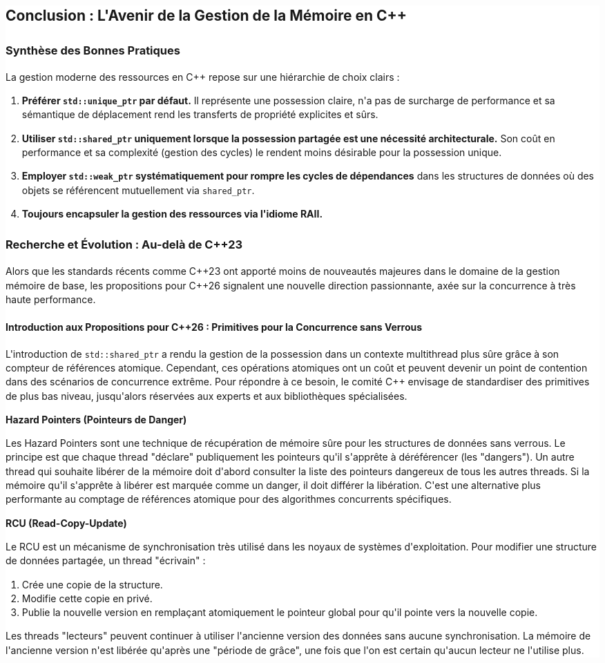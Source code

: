 
## Conclusion : L'Avenir de la Gestion de la Mémoire en C++

### Synthèse des Bonnes Pratiques

La gestion moderne des ressources en C++ repose sur une hiérarchie de choix clairs :

1. **Préférer `std::unique_ptr` par défaut.** Il représente une possession claire, n'a pas de surcharge de performance et sa sémantique de déplacement rend les transferts de propriété explicites et sûrs.

2. **Utiliser `std::shared_ptr` uniquement lorsque la possession partagée est une nécessité architecturale.** Son coût en performance et sa complexité (gestion des cycles) le rendent moins désirable pour la possession unique.

3. **Employer `std::weak_ptr` systématiquement pour rompre les cycles de dépendances** dans les structures de données où des objets se référencent mutuellement via `shared_ptr`.

4. **Toujours encapsuler la gestion des ressources via l'idiome RAII.**

### Recherche et Évolution : Au-delà de C++23

Alors que les standards récents comme C++23 ont apporté moins de nouveautés majeures dans le domaine de la gestion mémoire de base, les propositions pour C++26 signalent une nouvelle direction passionnante, axée sur la concurrence à très haute performance.

#### Introduction aux Propositions pour C++26 : Primitives pour la Concurrence sans Verrous

L'introduction de `std::shared_ptr` a rendu la gestion de la possession dans un contexte multithread plus sûre grâce à son compteur de références atomique. Cependant, ces opérations atomiques ont un coût et peuvent devenir un point de contention dans des scénarios de concurrence extrême. Pour répondre à ce besoin, le comité C++ envisage de standardiser des primitives de plus bas niveau, jusqu'alors réservées aux experts et aux bibliothèques spécialisées.

**Hazard Pointers (Pointeurs de Danger)**

Les Hazard Pointers sont une technique de récupération de mémoire sûre pour les structures de données sans verrous. Le principe est que chaque thread "déclare" publiquement les pointeurs qu'il s'apprête à déréférencer (les "dangers"). Un autre thread qui souhaite libérer de la mémoire doit d'abord consulter la liste des pointeurs dangereux de tous les autres threads. Si la mémoire qu'il s'apprête à libérer est marquée comme un danger, il doit différer la libération. C'est une alternative plus performante au comptage de références atomique pour des algorithmes concurrents spécifiques.

**RCU (Read-Copy-Update)**

Le RCU est un mécanisme de synchronisation très utilisé dans les noyaux de systèmes d'exploitation. Pour modifier une structure de données partagée, un thread "écrivain" :

1. Crée une copie de la structure.
2. Modifie cette copie en privé.
3. Publie la nouvelle version en remplaçant atomiquement le pointeur global pour qu'il pointe vers la nouvelle copie.

Les threads "lecteurs" peuvent continuer à utiliser l'ancienne version des données sans aucune synchronisation. La mémoire de l'ancienne version n'est libérée qu'après une "période de grâce", une fois que l'on est certain qu'aucun lecteur ne l'utilise plus.
